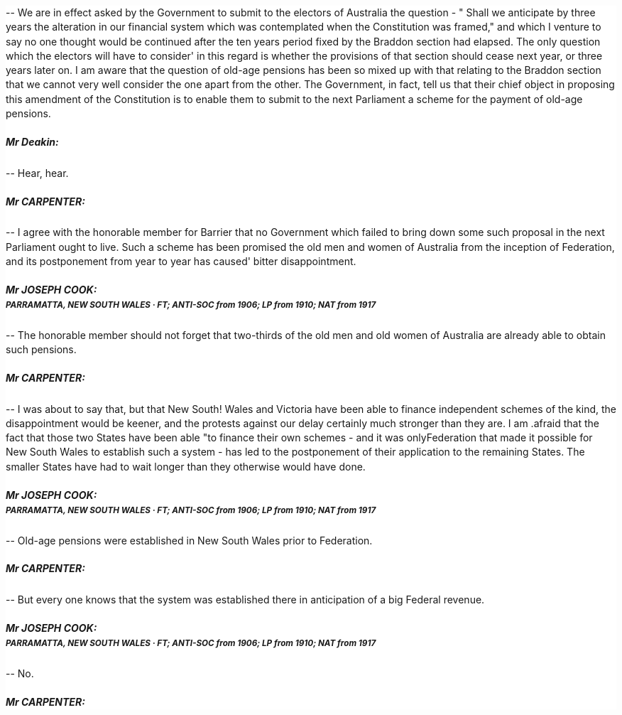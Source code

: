 -- We are in effect asked by the Government to submit to the electors of Australia the question - " Shall we anticipate by three years the alteration in our financial system which was contemplated when the Constitution was framed," and which I venture to say no one thought would be continued after the ten years period fixed by the Braddon section had elapsed. The only question which the electors will have to consider' in this regard is whether the provisions of that section should cease next year, or three years later on. I am aware that the question of old-age pensions has been so mixed up with that relating to the Braddon section that we cannot very well consider the one apart from the other. The Government, in fact, tell us that their chief object in proposing this amendment of the Constitution is to enable them to submit to the next Parliament a scheme for the payment of old-age pensions. 

##### Mr Deakin:

-- Hear, hear. 

##### Mr CARPENTER:

-- I agree with the honorable member for Barrier that no Government which failed to bring down some such proposal in the next Parliament ought to live. Such a scheme has been promised the old men and women of Australia from the inception of Federation, and its postponement from year to year has caused' bitter disappointment. 

##### Mr JOSEPH COOK:<br><small class="text-muted">PARRAMATTA, NEW SOUTH WALES &middot; FT; ANTI-SOC from 1906; LP from 1910; NAT from 1917</small>

-- The honorable member should not forget that two-thirds of the old men and old women of Australia are already able to obtain such pensions. 

##### Mr CARPENTER:

-- I was about to say that, but that New South! Wales and Victoria have been able to finance independent schemes of the kind, the disappointment would be keener, and the protests against our delay certainly much stronger than they are. I am .afraid that the fact that those two States have been able "to finance their own schemes - and it was onlyFederation that made it possible for New South Wales to establish such a system - has led to the postponement of their application to the remaining States. The smaller States have had to wait longer than they otherwise would have done. 

##### Mr JOSEPH COOK:<br><small class="text-muted">PARRAMATTA, NEW SOUTH WALES &middot; FT; ANTI-SOC from 1906; LP from 1910; NAT from 1917</small>

-- Old-age pensions were established in New South Wales prior to Federation. 

##### Mr CARPENTER:

-- But every one knows that the system was established there in anticipation of a big Federal revenue. 

##### Mr JOSEPH COOK:<br><small class="text-muted">PARRAMATTA, NEW SOUTH WALES &middot; FT; ANTI-SOC from 1906; LP from 1910; NAT from 1917</small>

-- No. 

##### Mr CARPENTER:
